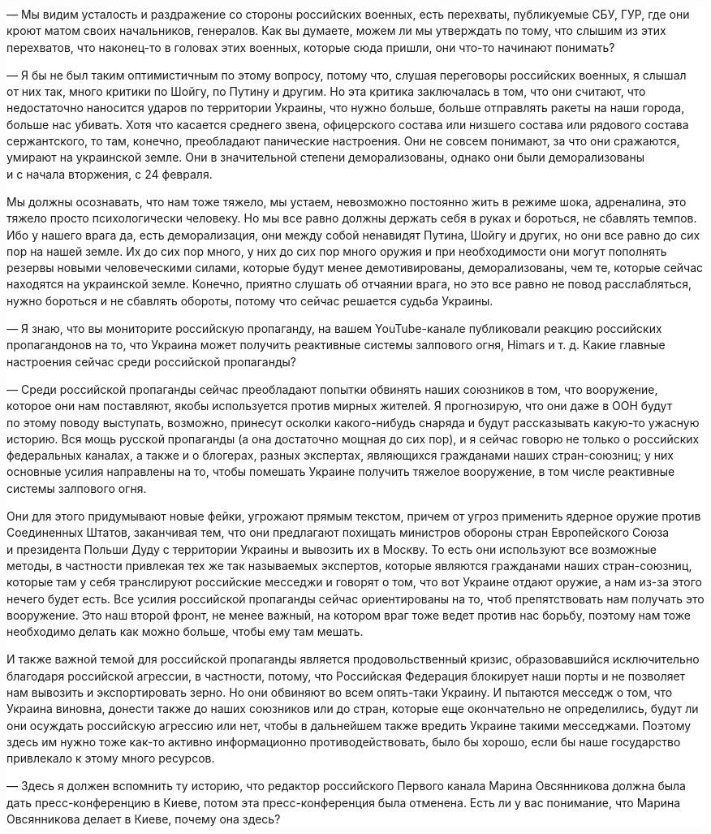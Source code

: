 — Мы видим усталость и раздражение со стороны российских военных, есть перехваты, публикуемые СБУ, ГУР, где они кроют матом своих начальников, генералов. Как вы думаете, можем ли мы утверждать по тому, что слышим из этих перехватов, что наконец-то в головах этих военных, которые сюда пришли, они что-то начинают понимать?

— Я бы не был таким оптимистичным по этому вопросу, потому что, слушая переговоры российских военных, я слышал от них так, много критики по Шойгу, по Путину и другим. Но эта критика заключалась в том, что они считают, что недостаточно наносится ударов по территории Украины, что нужно больше, больше отправлять ракеты на наши города, больше нас убивать. Хотя что касается среднего звена, офицерского состава или низшего состава или рядового состава сержантского, то там, конечно, преобладают панические настроения. Они не совсем понимают, за что они сражаются, умирают на украинской земле. Они в значительной степени деморализованы, однако они были деморализованы и с начала вторжения, с 24 февраля.

Мы должны осознавать, что нам тоже тяжело, мы устаем, невозможно постоянно жить в режиме шока, адреналина, это тяжело просто психологически человеку. Но мы все равно должны держать себя в руках и бороться, не сбавлять темпов. Ибо у нашего врага да, есть деморализация, они между собой ненавидят Путина, Шойгу и других, но они все равно до сих пор на нашей земле. Их до сих пор много, у них до сих пор много оружия и при необходимости они могут пополнять резервы новыми человеческими силами, которые будут менее демотивированы, деморализованы, чем те, которые сейчас находятся на украинской земле. Конечно, приятно слушать об отчаянии врага, но это все равно не повод расслабляться, нужно бороться и не сбавлять обороты, потому что сейчас решается судьба Украины.

— Я знаю, что вы мониторите российскую пропаганду, на вашем YouTube-канале публиковали реакцию российских пропагандонов на то, что Украина может получить реактивные системы залпового огня, Himars и т. д. Какие главные настроения сейчас среди российской пропаганды?

— Среди российской пропаганды сейчас преобладают попытки обвинять наших союзников в том, что вооружение, которое они нам поставляют, якобы используется против мирных жителей. Я прогнозирую, что они даже в ООН будут по этому поводу выступать, возможно, принесут осколки какого-нибудь снаряда и будут рассказывать какую-то ужасную историю. Вся мощь русской пропаганды (а она достаточно мощная до сих пор), и я сейчас говорю не только о российских федеральных каналах, а также и о блогерах, разных экспертах, являющихся гражданами наших стран-союзниц; у них основные усилия направлены на то, чтобы помешать Украине получить тяжелое вооружение, в том числе реактивные системы залпового огня.

Они для этого придумывают новые фейки, угрожают прямым текстом, причем от угроз применить ядерное оружие против Соединенных Штатов, заканчивая тем, что они предлагают похищать министров обороны стран Европейского Союза и президента Польши Дуду с территории Украины и вывозить их в Москву. То есть они используют все возможные методы, в частности привлекая тех же так называемых экспертов, которые являются гражданами наших стран-союзниц, которые там у себя транслируют российские месседжи и говорят о том, что вот Украине отдают оружие, а нам из-за этого нечего будет есть. Все усилия российской пропаганды сейчас ориентированы на то, чтоб препятствовать нам получать это вооружение. Это наш второй фронт, не менее важный, на котором враг тоже ведет против нас борьбу, поэтому нам тоже необходимо делать как можно больше, чтобы ему там мешать.

И также важной темой для российской пропаганды является продовольственный кризис, образовавшийся исключительно благодаря российской агрессии, в частности, потому, что Российская Федерация блокирует наши порты и не позволяет нам вывозить и экспортировать зерно. Но они обвиняют во всем опять-таки Украину. И пытаются месседж о том, что Украина виновна, донести также до наших союзников или до стран, которые еще окончательно не определились, будут ли они осуждать российскую агрессию или нет, чтобы в дальнейшем также вредить Украине такими месседжами. Поэтому здесь им нужно тоже как-то активно информационно противодействовать, было бы хорошо, если бы наше государство привлекало к этому много ресурсов.

— Здесь я должен вспомнить ту историю, что редактор российского Первого канала Марина Овсянникова должна была дать пресс-конференцию в Киеве, потом эта пресс-конференция была отменена. Есть ли у вас понимание, что Марина Овсянникова делает в Киеве, почему она здесь?
